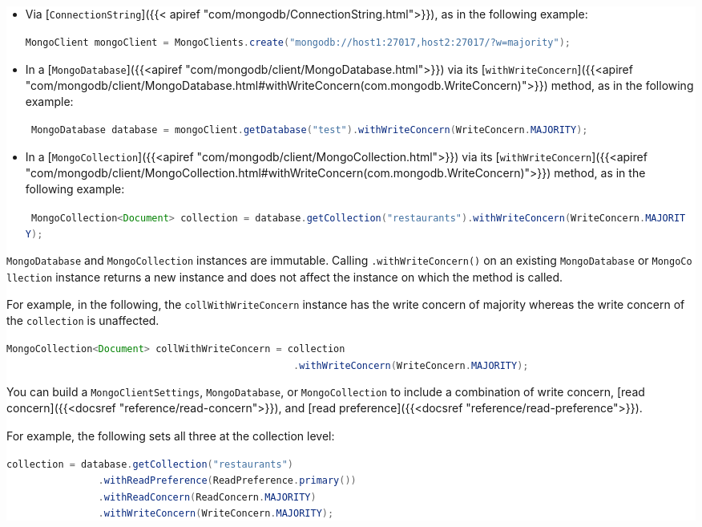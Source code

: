   - Via [`ConnectionString`]({{< apiref "com/mongodb/ConnectionString.html">}}), as in the following example:

      ```java
      MongoClient mongoClient = MongoClients.create("mongodb://host1:27017,host2:27017/?w=majority");
      ```

- In a [`MongoDatabase`]({{<apiref "com/mongodb/client/MongoDatabase.html">}}) via its [`withWriteConcern`]({{<apiref "com/mongodb/client/MongoDatabase.html#withWriteConcern(com.mongodb.WriteConcern)">}}) method, as in the following example:

    ```java
     MongoDatabase database = mongoClient.getDatabase("test").withWriteConcern(WriteConcern.MAJORITY);
    ```

- In a [`MongoCollection`]({{<apiref "com/mongodb/client/MongoCollection.html">}}) via its [`withWriteConcern`]({{<apiref "com/mongodb/client/MongoCollection.html#withWriteConcern(com.mongodb.WriteConcern)">}}) method, as in the following example:

    ```java
     MongoCollection<Document> collection = database.getCollection("restaurants").withWriteConcern(WriteConcern.MAJORITY);
    ```

`MongoDatabase` and `MongoCollection` instances are immutable. Calling `.withWriteConcern()` on an existing `MongoDatabase` or `MongoCollection` instance returns a new instance and does not affect the instance on which the method is called.

For example, in the following, the `collWithWriteConcern` instance has the write concern of majority whereas the write concern of the `collection` is unaffected.

```java
MongoCollection<Document> collWithWriteConcern = collection
                                                  .withWriteConcern(WriteConcern.MAJORITY);
```

You can build a `MongoClientSettings`, `MongoDatabase`, or `MongoCollection` to include a combination of write concern, [read concern]({{<docsref "reference/read-concern">}}), and [read preference]({{<docsref "reference/read-preference">}}).

For example, the following sets all three at the collection level:

```java
collection = database.getCollection("restaurants")
                .withReadPreference(ReadPreference.primary())
                .withReadConcern(ReadConcern.MAJORITY)
                .withWriteConcern(WriteConcern.MAJORITY);
```
